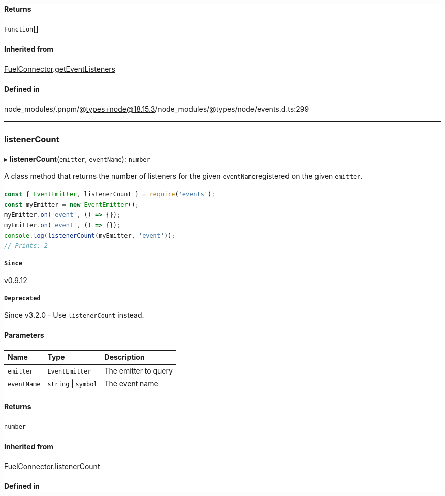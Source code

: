 #### Returns

`Function`[]

#### Inherited from

[FuelConnector](/api/Account/FuelConnector.md).[getEventListeners](/api/Account/FuelConnector.md#geteventlisteners)

#### Defined in

node_modules/.pnpm/@types+node@18.15.3/node_modules/@types/node/events.d.ts:299

___

### listenerCount

▸ **listenerCount**(`emitter`, `eventName`): `number`

A class method that returns the number of listeners for the given `eventName`registered on the given `emitter`.

```js
const { EventEmitter, listenerCount } = require('events');
const myEmitter = new EventEmitter();
myEmitter.on('event', () => {});
myEmitter.on('event', () => {});
console.log(listenerCount(myEmitter, 'event'));
// Prints: 2
```

**`Since`**

v0.9.12

**`Deprecated`**

Since v3.2.0 - Use `listenerCount` instead.

#### Parameters

| Name | Type | Description |
| :------ | :------ | :------ |
| `emitter` | `EventEmitter` | The emitter to query |
| `eventName` | `string` \| `symbol` | The event name |

#### Returns

`number`

#### Inherited from

[FuelConnector](/api/Account/FuelConnector.md).[listenerCount](/api/Account/FuelConnector.md#listenercount-1)

#### Defined in

